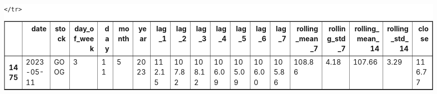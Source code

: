     </tr>
  </tbody>
</table>
</div>



<div>
<style scoped>
    .dataframe tbody tr th:only-of-type {
        vertical-align: middle;
    }

    .dataframe tbody tr th {
        vertical-align: top;
    }

    .dataframe thead th {
        text-align: right;
    }
</style>
<table border="1" class="dataframe">
  <thead>
    <tr style="text-align: right;">
      <th></th>
      <th>date</th>
      <th>stock</th>
      <th>day_of_week</th>
      <th>day</th>
      <th>month</th>
      <th>year</th>
      <th>lag_1</th>
      <th>lag_2</th>
      <th>lag_3</th>
      <th>lag_4</th>
      <th>lag_5</th>
      <th>lag_6</th>
      <th>lag_7</th>
      <th>rolling_mean_7</th>
      <th>rolling_std_7</th>
      <th>rolling_mean_14</th>
      <th>rolling_std_14</th>
      <th>close</th>
    </tr>
  </thead>
  <tbody>
    <tr>
      <th>1475</th>
      <td>2023-05-11</td>
      <td>GOOG</td>
      <td>3</td>
      <td>11</td>
      <td>5</td>
      <td>2023</td>
      <td>112.15</td>
      <td>107.82</td>
      <td>108.12</td>
      <td>106.09</td>
      <td>105.09</td>
      <td>106.00</td>
      <td>105.86</td>
      <td>108.86</td>
      <td>4.18</td>
      <td>107.66</td>
      <td>3.29</td>
      <td>116.77</td>